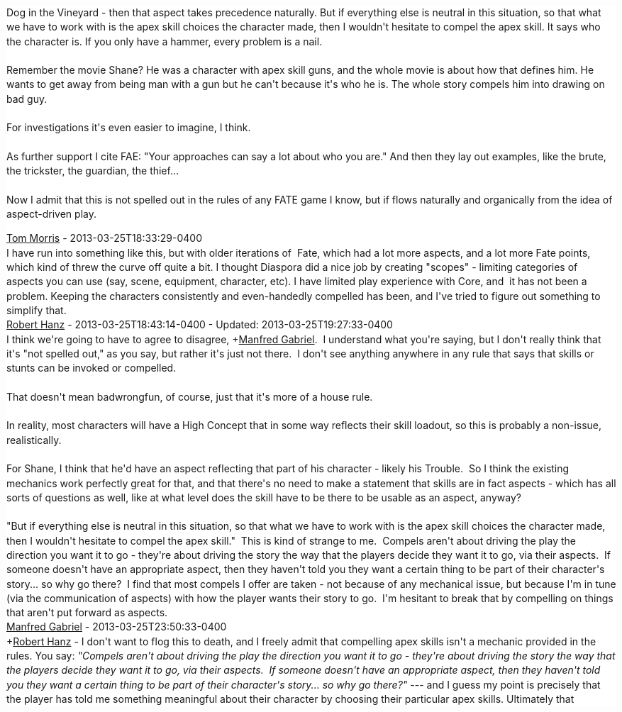 Dog in the Vineyard - then that aspect takes precedence naturally. But if everything else is neutral in this situation, so that what we have to work with is the apex skill choices the character made, then I wouldn&#39;t hesitate to compel the apex skill. It says who the character is. If you only have a hammer, every problem is a nail. <br><br>Remember the movie Shane? He was a character with apex skill guns, and the whole movie is about how that defines him. He wants to get away from being man with a gun but he can&#39;t because it&#39;s who he is. The whole story compels him into drawing on bad guy. <br><br>For investigations it&#39;s even easier to imagine, I think.<br><br>As further support I cite FAE: &quot;Your approaches can say a lot about who you are.&quot; And then they lay out examples, like the brute, the trickster, the guardian, the thief...<br><br>Now I admit that this is not spelled out in the rules of any FATE game I know, but if flows naturally and organically from the idea of aspect-driven play. </div></div><div class="comment" itemprop="comment" itemscope itemtype="http://schema.org/Comment"><span itemprop="author" itemscope itemtype="http://schema.org/Person"><a target="_blank" href="https://plus.google.com/+TomMorris" class="author" itemprop="url"><span itemprop="name">Tom Morris</span></a></span><span class="time"> - <span itemprop="dateCreated">2013-03-25T18:33:29-0400</span></span><div class="comment-content" itemprop="text">I have run into something like this, but with older iterations of  Fate, which had a lot more aspects, and a lot more Fate points, which kind of threw the curve off quite a bit. I thought Diaspora did a nice job by creating &quot;scopes&quot; - limiting categories of aspects you can use (say, scene, equipment, character, etc). I have limited play experience with Core, and  it has not been a problem. Keeping the characters consistently and even-handedly compelled has been, and I&#39;ve tried to figure out something to simplify that. </div></div><div class="comment" itemprop="comment" itemscope itemtype="http://schema.org/Comment"><span itemprop="author" itemscope itemtype="http://schema.org/Person"><a target="_blank" href="https://plus.google.com/+RobertHanz" class="author" itemprop="url"><span itemprop="name">Robert Hanz</span></a></span><span class="time"> - <span itemprop="dateCreated">2013-03-25T18:43:14-0400</span></span><span> - Updated: <span itemprop="dateModified">2013-03-25T19:27:33-0400</span></span><div class="comment-content" itemprop="text">I think we&#39;re going to have to agree to disagree, <span class="proflinkWrapper"><span class="proflinkPrefix">+</span><a class="proflink bidi_isolate" href="https://plus.google.com/102403887926849544910" oid="102403887926849544910" >Manfred Gabriel</a></span>.  I understand what you&#39;re saying, but I don&#39;t really think that it&#39;s &quot;not spelled out,&quot; as you say, but rather it&#39;s just not there.  I don&#39;t see anything anywhere in any rule that says that skills or stunts can be invoked or compelled.<br><br>That doesn&#39;t mean badwrongfun, of course, just that it&#39;s more of a house rule.<br><br>In reality, most characters will have a High Concept that in some way reflects their skill loadout, so this is probably a non-issue, realistically.<br><br>For Shane, I think that he&#39;d have an aspect reflecting that part of his character - likely his Trouble.  So I think the existing mechanics work perfectly great for that, and that there&#39;s no need to make a statement that skills are in fact aspects - which has all sorts of questions as well, like at what level does the skill have to be there to be usable as an aspect, anyway?<br><br>&quot;But if everything else is neutral in this situation, so that what we have to work with is the apex skill choices the character made, then I wouldn&#39;t hesitate to compel the apex skill.&quot;  This is kind of strange to me.  Compels aren&#39;t about driving the play the direction you want it to go - they&#39;re about driving the story the way that the players decide they want it to go, via their aspects.  If someone doesn&#39;t have an appropriate aspect, then they haven&#39;t told you they want a certain thing to be part of their character&#39;s story... so why go there?  I find that most compels I offer are taken - not because of any mechanical issue, but because I&#39;m in tune (via the communication of aspects) with how the player wants their story to go.  I&#39;m hesitant to break that by compelling on things that aren&#39;t put forward as aspects.</div></div><div class="comment" itemprop="comment" itemscope itemtype="http://schema.org/Comment"><span itemprop="author" itemscope itemtype="http://schema.org/Person"><a target="_blank" href="https://plus.google.com/+ManfredGabriel" class="author" itemprop="url"><span itemprop="name">Manfred Gabriel</span></a></span><span class="time"> - <span itemprop="dateCreated">2013-03-25T23:50:33-0400</span></span><div class="comment-content" itemprop="text"><span class="proflinkWrapper"><span class="proflinkPrefix">+</span><a class="proflink bidi_isolate" href="https://plus.google.com/108546067488075210468" oid="108546067488075210468" >Robert Hanz</a></span> - I don&#39;t want to flog this to death, and I freely admit that compelling apex skills isn&#39;t a mechanic provided in the rules. You say: <i>&quot;Compels aren&#39;t about driving the play the direction you want it to go - they&#39;re about driving the story the way that the players decide they want it to go, via their aspects.  If someone doesn&#39;t have an appropriate aspect, then they haven&#39;t told you they want a certain thing to be part of their character&#39;s story... so why go there?&quot;</i> --- and I guess my point is precisely that the player has told me something meaningful about their character by choosing their particular apex skills. Ultimately that